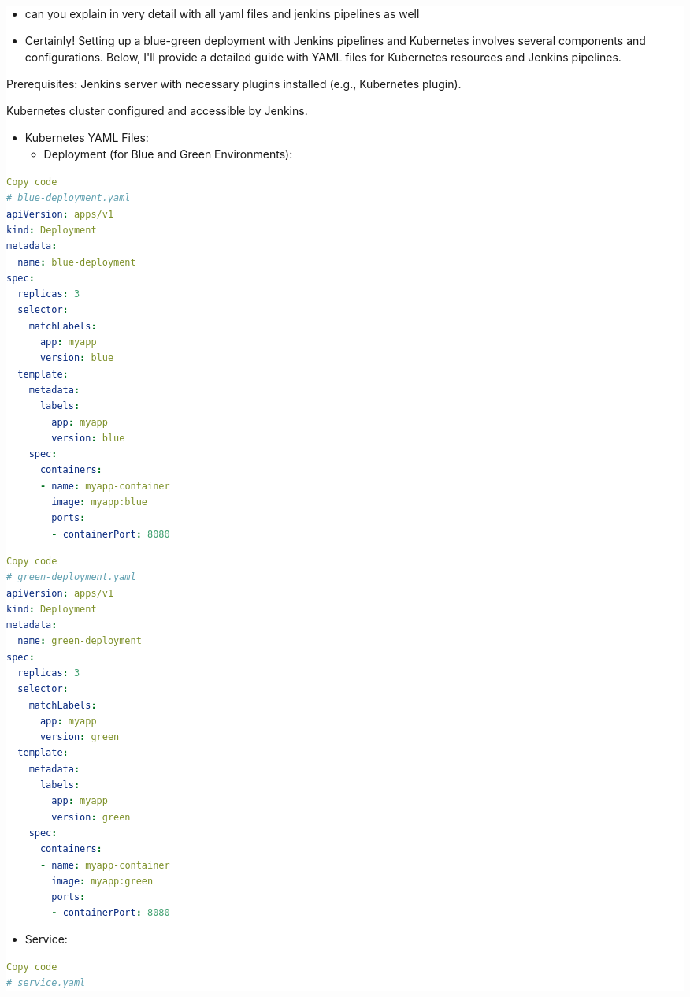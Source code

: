 - can you explain in very detail with all yaml files and jenkins pipelines as well

- Certainly! Setting up a blue-green deployment with Jenkins pipelines and Kubernetes involves several components and configurations. Below, I'll provide a detailed guide with YAML files for Kubernetes resources and Jenkins pipelines.

Prerequisites:
Jenkins server with necessary plugins installed (e.g., Kubernetes plugin).

Kubernetes cluster configured and accessible by Jenkins.
- Kubernetes YAML Files:
  - Deployment (for Blue and Green Environments):
```yaml
Copy code
# blue-deployment.yaml
apiVersion: apps/v1
kind: Deployment
metadata:
  name: blue-deployment
spec:
  replicas: 3
  selector:
    matchLabels:
      app: myapp
      version: blue
  template:
    metadata:
      labels:
        app: myapp
        version: blue
    spec:
      containers:
      - name: myapp-container
        image: myapp:blue
        ports:
        - containerPort: 8080
```
```yaml
Copy code
# green-deployment.yaml
apiVersion: apps/v1
kind: Deployment
metadata:
  name: green-deployment
spec:
  replicas: 3
  selector:
    matchLabels:
      app: myapp
      version: green
  template:
    metadata:
      labels:
        app: myapp
        version: green
    spec:
      containers:
      - name: myapp-container
        image: myapp:green
        ports:
        - containerPort: 8080
```
  - Service:
```yaml
Copy code
# service.yaml
```